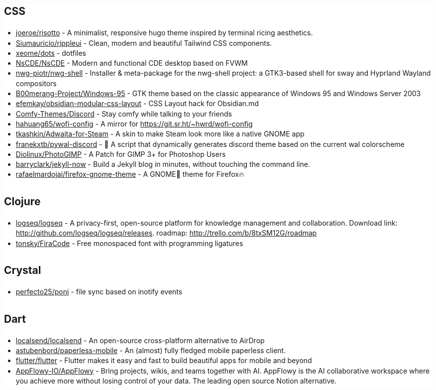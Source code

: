 ## CSS 

- [joeroe/risotto](https://github.com/joeroe/risotto) - A minimalist, responsive hugo theme inspired by terminal ricing aesthetics.
- [Siumauricio/rippleui](https://github.com/Siumauricio/rippleui) - Clean, modern and beautiful Tailwind CSS components.
- [xeome/dots](https://github.com/xeome/dots) - dotfiles
- [NsCDE/NsCDE](https://github.com/NsCDE/NsCDE) - Modern and functional CDE desktop based on FVWM
- [nwg-piotr/nwg-shell](https://github.com/nwg-piotr/nwg-shell) - Installer & meta-package for the nwg-shell project: a GTK3-based shell for sway and Hyprland Wayland compositors
- [B00merang-Project/Windows-95](https://github.com/B00merang-Project/Windows-95) - GTK theme based on the classic appearance of Windows 95 and Windows Server 2003
- [efemkay/obsidian-modular-css-layout](https://github.com/efemkay/obsidian-modular-css-layout) - CSS Layout hack for Obsidian.md
- [Comfy-Themes/Discord](https://github.com/Comfy-Themes/Discord) - Stay comfy while talking to your friends
- [hahuang65/wofi-config](https://github.com/hahuang65/wofi-config) - A mirror for https://git.sr.ht/~hwrd/wofi-config
- [tkashkin/Adwaita-for-Steam](https://github.com/tkashkin/Adwaita-for-Steam) - A skin to make Steam look more like a native GNOME app
- [franekxtb/pywal-discord](https://github.com/franekxtb/pywal-discord) - 🎨 A script that dynamically generates discord theme based on the current wal colorscheme
- [Diolinux/PhotoGIMP](https://github.com/Diolinux/PhotoGIMP) - A Patch for GIMP 3+ for Photoshop Users
- [barryclark/jekyll-now](https://github.com/barryclark/jekyll-now) - Build a Jekyll blog in minutes, without touching the command line.
- [rafaelmardojai/firefox-gnome-theme](https://github.com/rafaelmardojai/firefox-gnome-theme) - A GNOME👣 theme for Firefox🔥

## Clojure 

- [logseq/logseq](https://github.com/logseq/logseq) - A privacy-first, open-source platform for knowledge management and collaboration. Download link:  http://github.com/logseq/logseq/releases. roadmap: http://trello.com/b/8txSM12G/roadmap
- [tonsky/FiraCode](https://github.com/tonsky/FiraCode) - Free monospaced font with programming ligatures

## Crystal 

- [perfecto25/poni](https://github.com/perfecto25/poni) - file sync based on inotify events

## Dart 

- [localsend/localsend](https://github.com/localsend/localsend) - An open-source cross-platform alternative to AirDrop
- [astubenbord/paperless-mobile](https://github.com/astubenbord/paperless-mobile) - An (almost) fully fledged mobile paperless client.
- [flutter/flutter](https://github.com/flutter/flutter) - Flutter makes it easy and fast to build beautiful apps for mobile and beyond
- [AppFlowy-IO/AppFlowy](https://github.com/AppFlowy-IO/AppFlowy) - Bring projects, wikis, and teams together with AI. AppFlowy is the AI collaborative workspace where you achieve more without losing control of your data. The leading open source Notion alternative.
